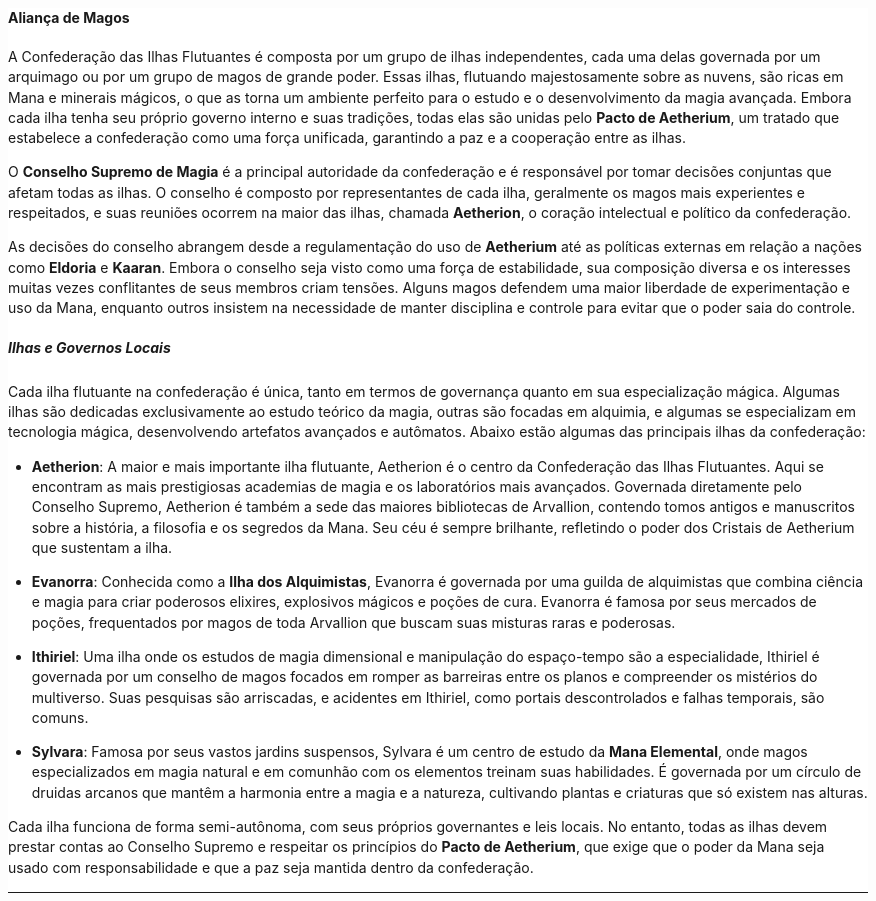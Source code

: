 
#### **Aliança de Magos**

A Confederação das Ilhas Flutuantes é composta por um grupo de ilhas independentes, cada uma delas governada por um arquimago ou por um grupo de magos de grande poder. Essas ilhas, flutuando majestosamente sobre as nuvens, são ricas em Mana e minerais mágicos, o que as torna um ambiente perfeito para o estudo e o desenvolvimento da magia avançada. Embora cada ilha tenha seu próprio governo interno e suas tradições, todas elas são unidas pelo **Pacto de Aetherium**, um tratado que estabelece a confederação como uma força unificada, garantindo a paz e a cooperação entre as ilhas.

O **Conselho Supremo de Magia** é a principal autoridade da confederação e é responsável por tomar decisões conjuntas que afetam todas as ilhas. O conselho é composto por representantes de cada ilha, geralmente os magos mais experientes e respeitados, e suas reuniões ocorrem na maior das ilhas, chamada **Aetherion**, o coração intelectual e político da confederação. 

As decisões do conselho abrangem desde a regulamentação do uso de **Aetherium** até as políticas externas em relação a nações como **Eldoria** e **Kaaran**. Embora o conselho seja visto como uma força de estabilidade, sua composição diversa e os interesses muitas vezes conflitantes de seus membros criam tensões. Alguns magos defendem uma maior liberdade de experimentação e uso da Mana, enquanto outros insistem na necessidade de manter disciplina e controle para evitar que o poder saia do controle.

##### **Ilhas e Governos Locais**

Cada ilha flutuante na confederação é única, tanto em termos de governança quanto em sua especialização mágica. Algumas ilhas são dedicadas exclusivamente ao estudo teórico da magia, outras são focadas em alquimia, e algumas se especializam em tecnologia mágica, desenvolvendo artefatos avançados e autômatos. Abaixo estão algumas das principais ilhas da confederação:

- **Aetherion**: A maior e mais importante ilha flutuante, Aetherion é o centro da Confederação das Ilhas Flutuantes. Aqui se encontram as mais prestigiosas academias de magia e os laboratórios mais avançados. Governada diretamente pelo Conselho Supremo, Aetherion é também a sede das maiores bibliotecas de Arvallion, contendo tomos antigos e manuscritos sobre a história, a filosofia e os segredos da Mana. Seu céu é sempre brilhante, refletindo o poder dos Cristais de Aetherium que sustentam a ilha.
  
- **Evanorra**: Conhecida como a **Ilha dos Alquimistas**, Evanorra é governada por uma guilda de alquimistas que combina ciência e magia para criar poderosos elixires, explosivos mágicos e poções de cura. Evanorra é famosa por seus mercados de poções, frequentados por magos de toda Arvallion que buscam suas misturas raras e poderosas.

- **Ithiriel**: Uma ilha onde os estudos de magia dimensional e manipulação do espaço-tempo são a especialidade, Ithiriel é governada por um conselho de magos focados em romper as barreiras entre os planos e compreender os mistérios do multiverso. Suas pesquisas são arriscadas, e acidentes em Ithiriel, como portais descontrolados e falhas temporais, são comuns.

- **Sylvara**: Famosa por seus vastos jardins suspensos, Sylvara é um centro de estudo da **Mana Elemental**, onde magos especializados em magia natural e em comunhão com os elementos treinam suas habilidades. É governada por um círculo de druidas arcanos que mantêm a harmonia entre a magia e a natureza, cultivando plantas e criaturas que só existem nas alturas.

Cada ilha funciona de forma semi-autônoma, com seus próprios governantes e leis locais. No entanto, todas as ilhas devem prestar contas ao Conselho Supremo e respeitar os princípios do **Pacto de Aetherium**, que exige que o poder da Mana seja usado com responsabilidade e que a paz seja mantida dentro da confederação.

---